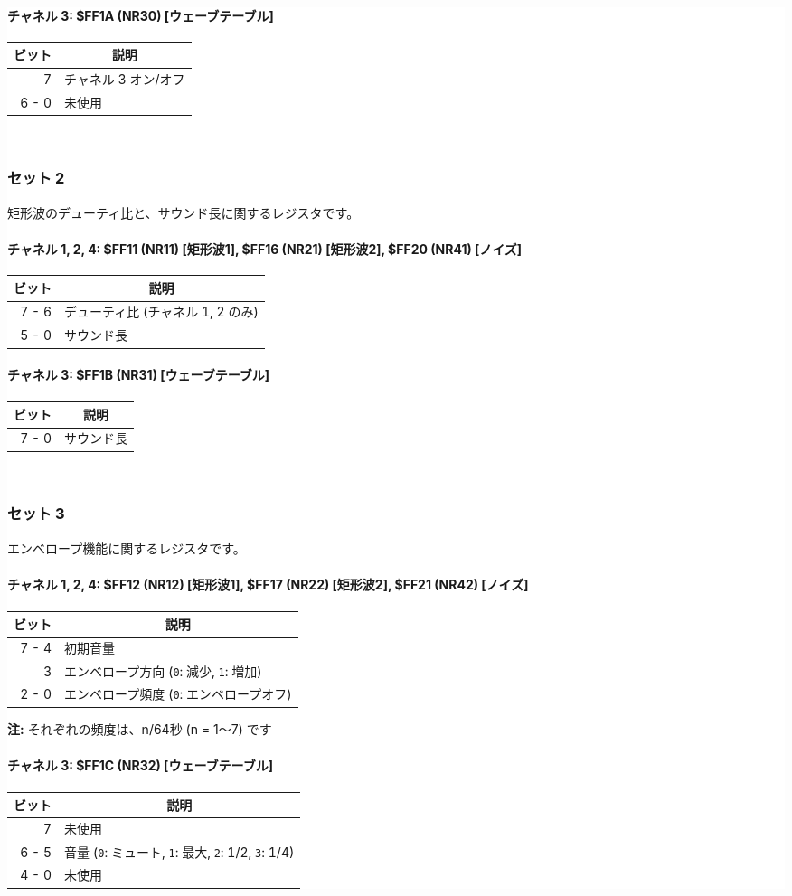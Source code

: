 #### チャネル 3: \$FF1A (NR30) [ウェーブテーブル]

| ビット | 説明                 |
| -----: | -------------------- |
|      7 | チャネル 3 オン/オフ |
|  6 - 0 | 未使用               |

<br>

### セット 2

矩形波のデューティ比と、サウンド長に関するレジスタです。

#### チャネル 1, 2, 4: \$FF11 (NR11) [矩形波1], \$FF16 (NR21) [矩形波2], \$FF20 (NR41) [ノイズ]

| ビット | 説明                              |
| -----: | --------------------------------- |
|  7 - 6 | デューティ比 (チャネル 1, 2 のみ) |
|  5 - 0 | サウンド長                        |

#### チャネル 3: \$FF1B (NR31) [ウェーブテーブル]

| ビット | 説明       |
| -----: | ---------- |
|  7 - 0 | サウンド長 |

<br>

### セット 3

エンベロープ機能に関するレジスタです。

#### チャネル 1, 2, 4: \$FF12 (NR12) [矩形波1], \$FF17 (NR22) [矩形波2], \$FF21 (NR42) [ノイズ]

| ビット | 説明                                     |
| -----: | ---------------------------------------- |
|  7 - 4 | 初期音量                                 |
|      3 | エンベロープ方向 (`0`: 減少, `1`: 増加)  |
|  2 - 0 | エンベロープ頻度 (`0`: エンベロープオフ) |

**注:** それぞれの頻度は、n/64秒 (n = 1～7) です

#### チャネル 3: \$FF1C (NR32) [ウェーブテーブル]

| ビット | 説明                                                |
| -----: | --------------------------------------------------- |
|      7 | 未使用                                              |
|  6 - 5 | 音量 (`0`: ミュート, `1`: 最大, `2`: 1/2, `3`: 1/4) |
|  4 - 0 | 未使用                                              |

